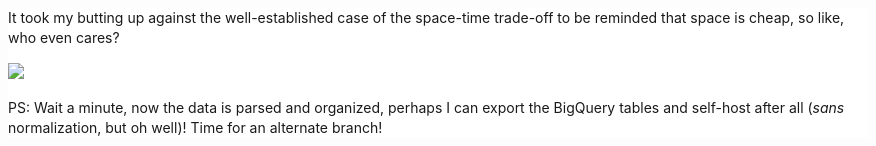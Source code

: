 It took my butting up against the well-established case of the space-time trade-off to be reminded 
that space is cheap, so like, who even cares?

![](https://media.giphy.com/media/8fyn3ZRrAtuAo/giphy.gif)

PS: Wait a minute, now the data is parsed and organized, perhaps I can export the BigQuery tables and
self-host after all (_sans_ normalization, but oh well)! Time for an alternate branch!

